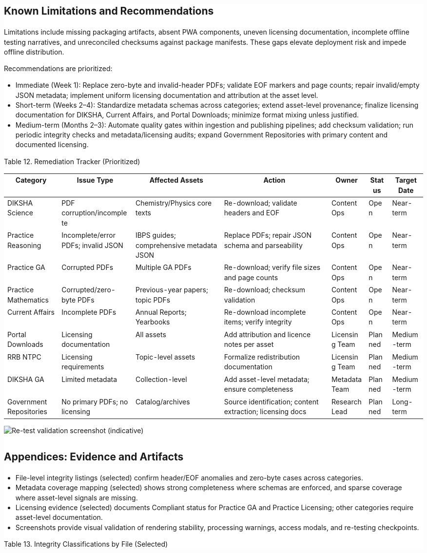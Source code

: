## Known Limitations and Recommendations

Limitations include missing packaging artifacts, absent PWA components, uneven licensing documentation, incomplete offline testing narratives, and unreconciled checksums against package manifests. These gaps elevate deployment risk and impede offline distribution.

Recommendations are prioritized:

- Immediate (Week 1): Replace zero-byte and invalid-header PDFs; validate EOF markers and page counts; repair invalid/empty JSON metadata; implement uniform licensing documentation and attribution at the asset level.
- Short-term (Weeks 2–4): Standardize metadata schemas across categories; extend asset-level provenance; finalize licensing documentation for DIKSHA, Current Affairs, and Portal Downloads; minimize format mixing unless justified.
- Medium-term (Months 2–3): Automate quality gates within ingestion and publishing pipelines; add checksum validation; run periodic integrity checks and metadata/licensing audits; expand Government Repositories with primary content and documented licensing.

Table 12. Remediation Tracker (Prioritized)

| Category               | Issue Type                      | Affected Assets                          | Action                                                | Owner        | Status | Target Date  |
|-----------------------|----------------------------------|------------------------------------------|-------------------------------------------------------|--------------|--------|--------------|
| DIKSHA Science        | PDF corruption/incomplete        | Chemistry/Physics core texts             | Re-download; validate headers and EOF                | Content Ops  | Open   | Near-term    |
| Practice Reasoning    | Incomplete/error PDFs; invalid JSON | IBPS guides; comprehensive metadata JSON | Replace PDFs; repair JSON schema and parseability     | Content Ops  | Open   | Near-term    |
| Practice GA           | Corrupted PDFs                   | Multiple GA PDFs                         | Re-download; verify file sizes and page counts       | Content Ops  | Open   | Near-term    |
| Practice Mathematics  | Corrupted/zero-byte PDFs         | Previous-year papers; topic PDFs         | Re-download; checksum validation                      | Content Ops  | Open   | Near-term    |
| Current Affairs       | Incomplete PDFs                  | Annual Reports; Yearbooks                | Re-download incomplete items; verify integrity        | Content Ops  | Open   | Near-term    |
| Portal Downloads      | Licensing documentation          | All assets                               | Add attribution and licence notes per asset           | Licensing Team| Planned| Medium-term  |
| RRB NTPC              | Licensing requirements           | Topic-level assets                       | Formalize redistribution documentation                | Licensing Team| Planned| Medium-term  |
| DIKSHA GA             | Limited metadata                 | Collection-level                         | Add asset-level metadata; ensure completeness         | Metadata Team| Planned| Medium-term  |
| Government Repositories| No primary PDFs; no licensing   | Catalog/archives                         | Source identification; content extraction; licensing docs | Research Lead| Planned| Long-term    |

![Re-test validation screenshot (indicative)](/workspace/browser/screenshots/after_preview_click.png)

## Appendices: Evidence and Artifacts

- File-level integrity listings (selected) confirm header/EOF anomalies and zero-byte cases across categories.
- Metadata coverage mapping (selected) shows strong completeness where schemas are enforced, and sparse coverage where asset-level signals are missing.
- Licensing evidence (selected) documents Compliant status for Practice GA and Practice Licensing; other categories require asset-level documentation.
- Screenshots provide visual validation of rendering stability, processing warnings, access modals, and re-testing checkpoints.

Table 13. Integrity Classifications by File (Selected)
